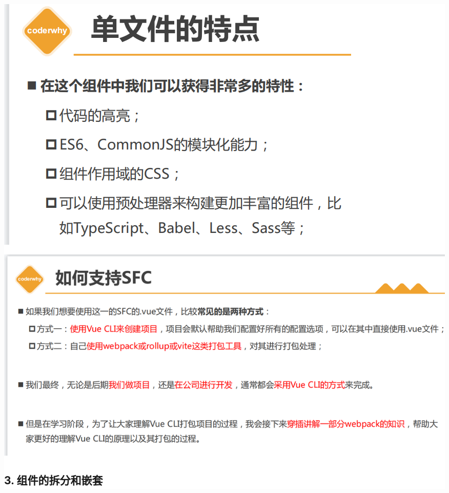 ![image-20210817153014489](image/image-20210817153014489.png)

![image-20210817153025245](image/image-20210817153025245.png)



## 3. 组件的拆分和嵌套
